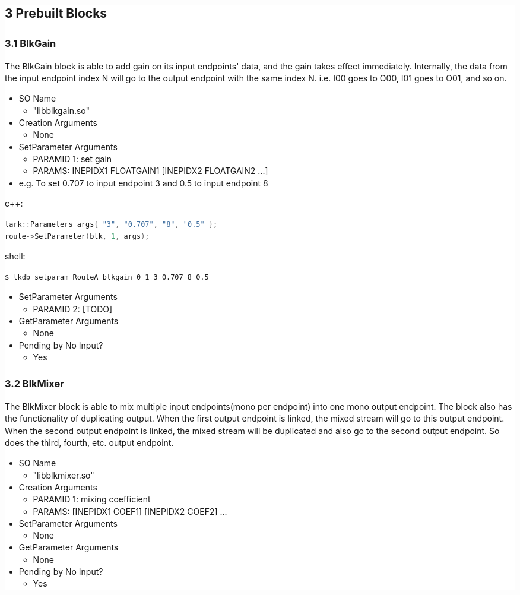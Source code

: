 ## 3 Prebuilt Blocks

### 3.1 BlkGain

The BlkGain block is able to add gain on its input endpoints' data, and the gain takes effect immediately.
Internally, the data from the input endpoint index N will go to the output endpoint with the same index N. i.e. I00 goes to O00, I01 goes to O01, and so on.

- SO Name
  - "libblkgain.so"
- Creation Arguments
  - None
- SetParameter Arguments
  - PARAMID 1: set gain
  - PARAMS: INEPIDX1 FLOATGAIN1 [INEPIDX2 FLOATGAIN2 ...]
- e.g. To set 0.707 to input endpoint 3 and 0.5 to input endpoint 8

c++:

```c++
lark::Parameters args{ "3", "0.707", "8", "0.5" };
route->SetParameter(blk, 1, args);
```

shell:

```bash
$ lkdb setparam RouteA blkgain_0 1 3 0.707 8 0.5
```

- SetParameter Arguments
  - PARAMID 2: [TODO]
- GetParameter Arguments
  - None
- Pending by No Input?
  - Yes

### 3.2 BlkMixer

The BlkMixer block is able to mix multiple input endpoints(mono per endpoint) into one mono output endpoint.
The block also has the functionality of duplicating output.
When the first output endpoint is linked, the mixed stream will go to this output endpoint.
When the second output endpoint is linked, the mixed stream will be duplicated and also go to the second output endpoint.
So does the third, fourth, etc. output endpoint.

- SO Name
  - "libblkmixer.so"
- Creation Arguments
  - PARAMID 1: mixing coefficient
  - PARAMS: [INEPIDX1 COEF1] [INEPIDX2 COEF2] ...
- SetParameter Arguments
  - None
- GetParameter Arguments
  - None
- Pending by No Input?
  - Yes
